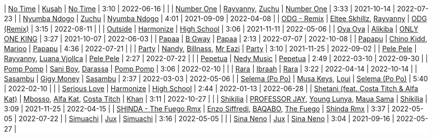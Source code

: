 | [No Time](https://open.spotify.com/track/6KVESuAVZDmmMqGVLgPW2P) | [Kusah](https://open.spotify.com/artist/260q55nLIeMDgpXiUJYTRK) | [No Time](https://open.spotify.com/album/3zr51b8usrlLH6dLM3Gj70) | 3:10 | 2022-06-16 |  |
| [Number One](https://open.spotify.com/track/78upcYKwMTCZ7XjT1LeCuV) | [Rayvanny](https://open.spotify.com/artist/7G9dCn1mqomAa0ucJoBm6J), [Zuchu](https://open.spotify.com/artist/6LzSS8yBk2YQpAvQxzOu0M) | [Number One](https://open.spotify.com/album/3kwC2ffwJioEFnxnFkWO1X) | 3:33 | 2021-10-14 | 2022-07-23 |
| [Nyumba Ndogo](https://open.spotify.com/track/1GAmhYpbEPorhkSOecnVqj) | [Zuchu](https://open.spotify.com/artist/6LzSS8yBk2YQpAvQxzOu0M) | [Nyumba Ndogo](https://open.spotify.com/album/3X3LJtY2Y3FVpZfWxTGbGb) | 4:01 | 2021-09-09 | 2022-04-08 |
| [ODG \- Remix](https://open.spotify.com/track/3BqDMZ9MxSaoXe3zuVIKuR) | [Eltee Skhillz](https://open.spotify.com/artist/2TaztBC0I5tyAKvuFvVoTT), [Rayvanny](https://open.spotify.com/artist/7G9dCn1mqomAa0ucJoBm6J) | [ODG \(Remix\)](https://open.spotify.com/album/6vh28C9UkOKgW8K1KQ5Q2M) | 3:15 | 2022-08-11 |  |
| [Outside](https://open.spotify.com/track/0Gbt8huGfNeXD0qFjsBkl1) | [Harmonize](https://open.spotify.com/artist/1eCaedusgydlcn69blHOvL) | [High School](https://open.spotify.com/album/3z6kTovG8bmftnLzrmCLWu) | 3:06 | 2021-11-11 | 2022-05-06 |
| [Oya Oya](https://open.spotify.com/track/5l1j75XxjCKV82YQRnfCNl) | [Alikiba](https://open.spotify.com/artist/2nGoKcLdXktxEXvMdTDsIT) | [ONLY ONE KING](https://open.spotify.com/album/0u649Gff5qgywplGmwA74P) | 3:27 | 2021-10-07 | 2022-06-03 |
| [Papaa](https://open.spotify.com/track/06MXbcZxZqPJPcFHaQLmkL) | [B Gway](https://open.spotify.com/artist/2McpxRWbFB0yp0zsh38XOZ) | [Papaa](https://open.spotify.com/album/77qytTZiJTwHdJTfANVsrk) | 2:13 | 2022-07-07 | 2022-10-08 |
| [Papapu](https://open.spotify.com/track/6kEvmo6uQopt9H1qacjSTx) | [Chino Kidd](https://open.spotify.com/artist/2EuodBUTVs5DBUkauhlsnm), [Marioo](https://open.spotify.com/artist/4ZTqTkO2kj1doQrbqQ5KEe) | [Papapu](https://open.spotify.com/album/5vdqcmLs5OOvJzv0vilk09) | 4:36 | 2022-07-21 |  |
| [Party](https://open.spotify.com/track/7a2B83pFQkhzybYiCvrRRp) | [Nandy](https://open.spotify.com/artist/2YfO4GV7JrFSXyfEoa5id3), [Billnass](https://open.spotify.com/artist/2M65k1sV0TdWJxtHBR4YI4), [Mr Eazi](https://open.spotify.com/artist/4TAoP0f9OuWZUesao43xUW) | [Party](https://open.spotify.com/album/54xivw4zmylA1uKdmCDAMf) | 3:10 | 2021-11-25 | 2022-09-02 |
| [Pele Pele](https://open.spotify.com/track/3jlFv5sxExswhKsgOKVay0) | [Rayvanny](https://open.spotify.com/artist/7G9dCn1mqomAa0ucJoBm6J), [Luana Vjollca](https://open.spotify.com/artist/2pF2CPS9lzI3U0ABZk6ZBy) | [Pele Pele](https://open.spotify.com/album/0spgH5Pa0eR3hBH9zotjek) | 2:27 | 2022-07-22 |  |
| [Pepetua](https://open.spotify.com/track/3Z95wyyd0RAwqWpHKG5dS3) | [Nedy Music](https://open.spotify.com/artist/0EFCi7pCSlHLW8dVn020hD) | [Pepetua](https://open.spotify.com/album/4e6v5aqrFS5f3XYRzBK87i) | 2:49 | 2022-03-10 | 2022-09-30 |
| [Pomp Pomp](https://open.spotify.com/track/7c80qxudZjhs4niCgOi0Gi) | [Sani Boy](https://open.spotify.com/artist/7koc9wMjyVw3KNLwc6bSKb), [Darassa](https://open.spotify.com/artist/34iDTihXiyRsnPa8dCF05a) | [Pomp Pomp](https://open.spotify.com/album/2VgxfRdeb2X6nihfFXMhrM) | 3:06 | 2022-02-10 |  |
| [Rara](https://open.spotify.com/track/7bcYejtryMBwpWehedwsse) | [Ibraah](https://open.spotify.com/artist/0Dxcbz9hjyAdLULzwZcxWe) | [Rara](https://open.spotify.com/album/3rdA7AosUizjDVtRQUREUK) | 3:22 | 2022-04-14 | 2022-10-14 |
| [Sasambu](https://open.spotify.com/track/6tfVC1Ghg5KvIh8NItSPQh) | [Gigy Money](https://open.spotify.com/artist/5fFt6BSEyxfm9XOIWVpT9e) | [Sasambu](https://open.spotify.com/album/0VCZszjUueH3WySk5EPrcz) | 2:37 | 2022-03-03 | 2022-05-06 |
| [Selema \(Po Po\)](https://open.spotify.com/track/1bnWGzdaZw0FPZddeGk9yv) | [Musa Keys](https://open.spotify.com/artist/414pDI8Y502owCbg7U6Skf), [Loui](https://open.spotify.com/artist/53SBWd8nuUmKxJPS9quQi5) | [Selema \(Po Po\)](https://open.spotify.com/album/4EdPLVn4ZEZeRLkEw8ikiR) | 5:40 | 2022-02-10 |  |
| [Serious Love](https://open.spotify.com/track/6noceDOLHTTjEtGI4xPh8P) | [Harmonize](https://open.spotify.com/artist/1eCaedusgydlcn69blHOvL) | [High School](https://open.spotify.com/album/3z6kTovG8bmftnLzrmCLWu) | 2:44 | 2022-01-13 | 2022-06-28 |
| [Shetani \(feat\. Costa Titch & Alfa Kat\)](https://open.spotify.com/track/4zCzPIdWmPDnvcyhSGvHqS) | [Mbosso](https://open.spotify.com/artist/2aD5NzVGvpZmoMKu07M6Sa), [Alfa Kat](https://open.spotify.com/artist/30Ep7ARHnQpc0z9otD7jup), [Costa Titch](https://open.spotify.com/artist/5IaDEj02UeuU9YQSunGWgG) | [Khan](https://open.spotify.com/album/3U9b6VslZuWzVmpxMLcPYO) | 3:11 | 2022-10-27 |  |
| [Shikilia](https://open.spotify.com/track/4cK0vktmHhHnz8m5ZlJnEk) | [PROFESSOR JAY](https://open.spotify.com/artist/1Q5oCRnwsddhlxhXLSXuiK), [Young Lunya](https://open.spotify.com/artist/0xfpc94rTYCThCWDR5h3Ni), [Maua Sama](https://open.spotify.com/artist/5U8jnk47jb3p6wCtb6SgS2) | [Shikilia](https://open.spotify.com/album/2tNNt8TfBPOLrJdbuxjfrl) | 3:09 | 2021-11-25 | 2022-04-15 |
| [SHINDA \- The Fuego Rmx](https://open.spotify.com/track/0OTH2GQ4PaEo1Txzu5zPRt) | [Enzo Siffredi](https://open.spotify.com/artist/4mWiqSdiAvk8ztbk310uVQ), [BAQABO](https://open.spotify.com/artist/2SxLNgtH8TxZFuxugFfycn), [The Fuego](https://open.spotify.com/artist/63osCxwkEmgSOqyWszgPTy) | [Shinda Rmx](https://open.spotify.com/album/0CBojdIhHZtam1KgBxWe4u) | 3:37 | 2022-05-05 | 2022-07-22 |
| [Simuachi](https://open.spotify.com/track/7JYv26TNZe13Uqyv0yXPv2) | [Jux](https://open.spotify.com/artist/2ZLAPSgdMTOcovno5mGBZW) | [Simuachi](https://open.spotify.com/album/7FD2xZiU0uSv12RfbpD0BC) | 3:16 | 2022-05-05 |  |
| [Sina Neno](https://open.spotify.com/track/2Yk3KiXjSg8ORhcZDyyAzv) | [Jux](https://open.spotify.com/artist/2ZLAPSgdMTOcovno5mGBZW) | [Sina Neno](https://open.spotify.com/album/0VKiClYPw1xnyj40w0wVnD) | 3:04 | 2021-09-16 | 2022-05-27 |